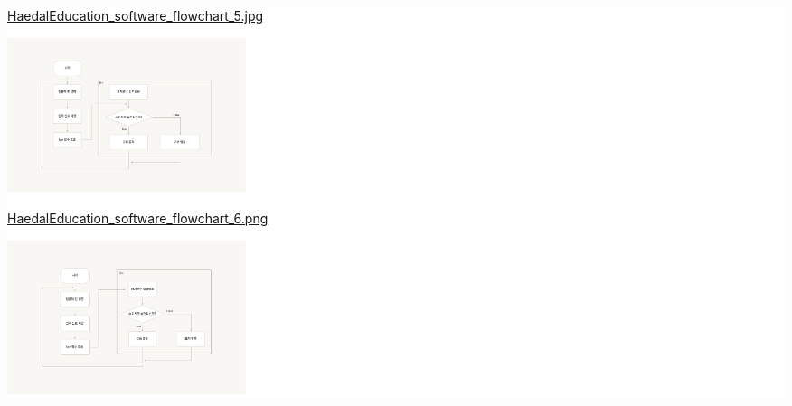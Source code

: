 [HaedalEducation_software_flowchart_5.jpg](./HaedalEducation_software_flowchart_5.jpg)

<img src="./HaedalEducation_software_flowchart_5.jpg" height="170">

[HaedalEducation_software_flowchart_6.png](./HaedalEducation_software_flowchart_6.png)

<img src="./HaedalEducation_software_flowchart_6.png" height="170">
